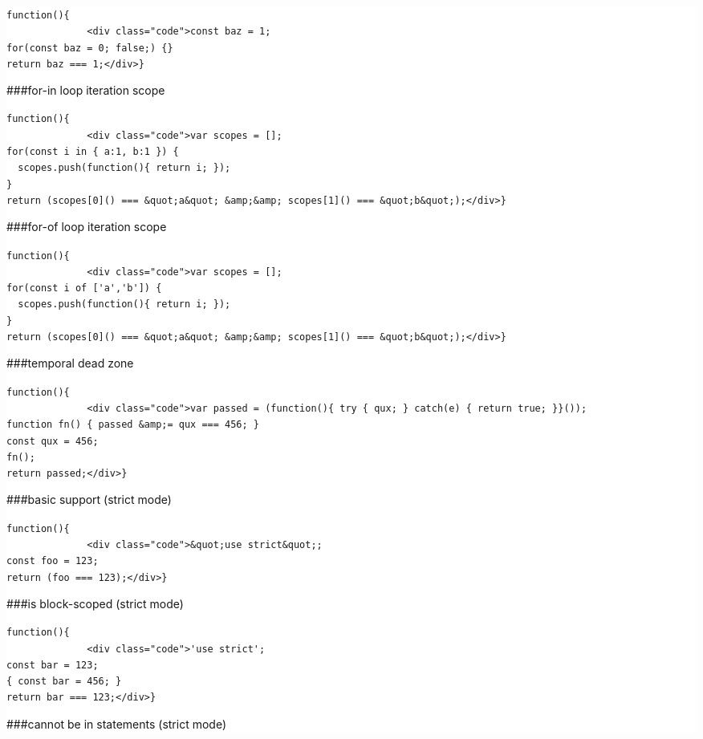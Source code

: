 ```
function(){
              <div class="code">const baz = 1;
for(const baz = 0; false;) {}
return baz === 1;</div>}
```
###for-in loop iteration scope
          
```
function(){
              <div class="code">var scopes = [];
for(const i in { a:1, b:1 }) {
  scopes.push(function(){ return i; });
}
return (scopes[0]() === &quot;a&quot; &amp;&amp; scopes[1]() === &quot;b&quot;);</div>}
```
###for-of loop iteration scope
          
```
function(){
              <div class="code">var scopes = [];
for(const i of ['a','b']) {
  scopes.push(function(){ return i; });
}
return (scopes[0]() === &quot;a&quot; &amp;&amp; scopes[1]() === &quot;b&quot;);</div>}
```
###temporal dead zone
          
```
function(){
              <div class="code">var passed = (function(){ try { qux; } catch(e) { return true; }}());
function fn() { passed &amp;= qux === 456; }
const qux = 456;
fn();
return passed;</div>}
```
###basic support (strict mode)
          
```
function(){
              <div class="code">&quot;use strict&quot;;
const foo = 123;
return (foo === 123);</div>}
```
###is block-scoped (strict mode)
          
```
function(){
              <div class="code">'use strict';
const bar = 123;
{ const bar = 456; }
return bar === 123;</div>}
```
###cannot be in statements (strict mode)
          